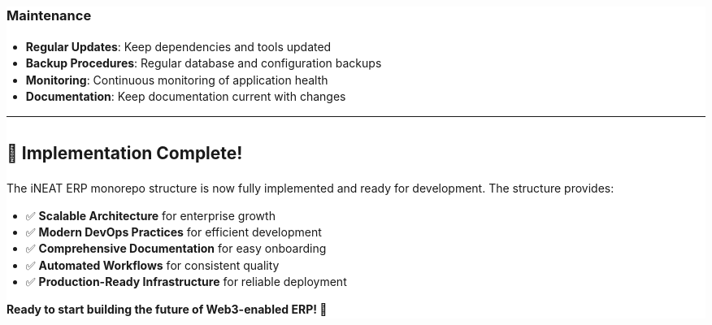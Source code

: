 ### **Maintenance**
- **Regular Updates**: Keep dependencies and tools updated
- **Backup Procedures**: Regular database and configuration backups
- **Monitoring**: Continuous monitoring of application health
- **Documentation**: Keep documentation current with changes

---

## 🎉 **Implementation Complete!**

The iNEAT ERP monorepo structure is now fully implemented and ready for development. The structure provides:

- ✅ **Scalable Architecture** for enterprise growth
- ✅ **Modern DevOps Practices** for efficient development
- ✅ **Comprehensive Documentation** for easy onboarding
- ✅ **Automated Workflows** for consistent quality
- ✅ **Production-Ready Infrastructure** for reliable deployment

**Ready to start building the future of Web3-enabled ERP! 🚀**
